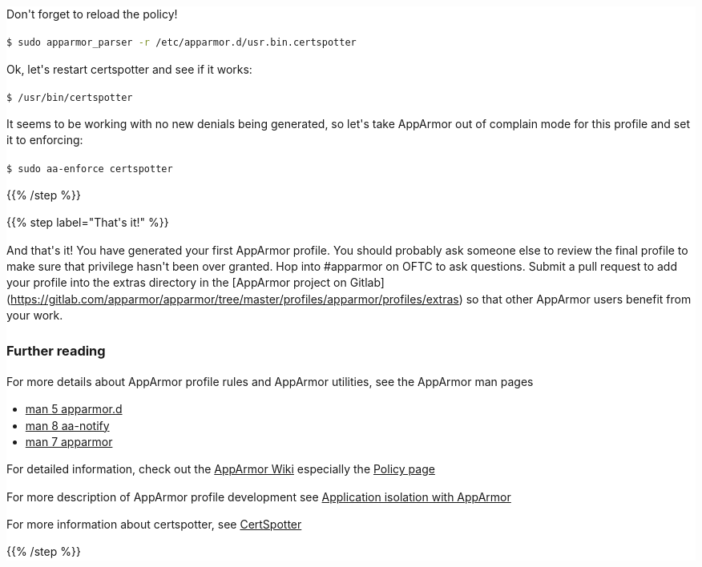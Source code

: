 Don't forget to reload the policy!
```bash
$ sudo apparmor_parser -r /etc/apparmor.d/usr.bin.certspotter
```
Ok, let's restart certspotter and see if it works:
```bash
$ /usr/bin/certspotter
```

It seems to be working with no new denials being generated, so let's take AppArmor out of complain mode for this profile and set it to enforcing:
```bash
$ sudo aa-enforce certspotter
```

{{% /step %}}


{{% step label="That's it!" %}}

And that's it! You have generated your first AppArmor profile. You should probably ask someone else to review the final profile to make sure that privilege hasn't been over granted. Hop into #apparmor on OFTC to ask questions. Submit a pull request to add your profile into the extras directory in the [AppArmor project on Gitlab] (https://gitlab.com/apparmor/apparmor/tree/master/profiles/apparmor/profiles/extras) so that other AppArmor users benefit from your work.


### Further reading
For more details about AppArmor profile rules and AppArmor utilities, see the AppArmor man pages
- [man 5 apparmor.d](http://manpages.ubuntu.com/manpages/bionic/en/man5/apparmor.d.5.html)
- [man 8 aa-notify](http://manpages.ubuntu.com/manpages/bionic/en/man8/aa-notify.8.html)
- [man 7 apparmor](http://manpages.ubuntu.com/manpages/bionic/en/man7/apparmor.7.html)

For detailed information, check out the [AppArmor Wiki](https://gitlab.com/apparmor/apparmor/wikis/home) especially the [Policy page](https://gitlab.com/apparmor/apparmor/wikis/AppArmorPolicy)

For more description of AppArmor profile development see [Application isolation with AppArmor](https://penguindroppings.wordpress.com/2013/01/11/application-isolation-with-apparmor-part-i/)

For more information about certspotter, see [CertSpotter](https://sslmate.com/certspotter/)

{{% /step %}}